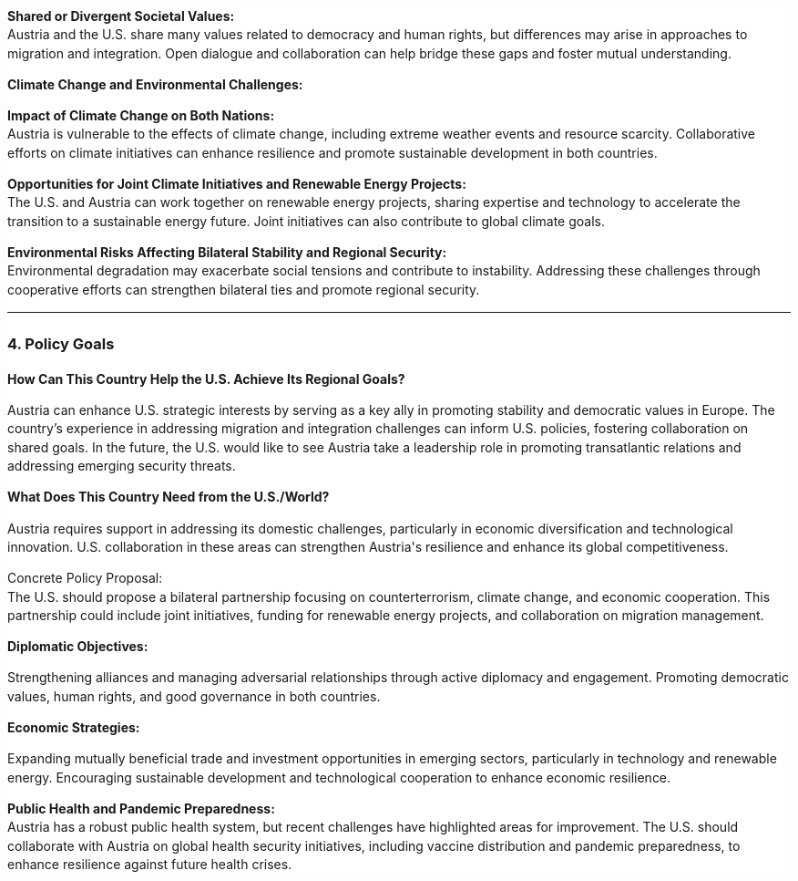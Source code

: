 **Shared or Divergent Societal Values:**  
Austria and the U.S. share many values related to democracy and human rights, but differences may arise in approaches to migration and integration. Open dialogue and collaboration can help bridge these gaps and foster mutual understanding.

**Climate Change and Environmental Challenges:**

**Impact of Climate Change on Both Nations:**  
Austria is vulnerable to the effects of climate change, including extreme weather events and resource scarcity. Collaborative efforts on climate initiatives can enhance resilience and promote sustainable development in both countries.

**Opportunities for Joint Climate Initiatives and Renewable Energy Projects:**  
The U.S. and Austria can work together on renewable energy projects, sharing expertise and technology to accelerate the transition to a sustainable energy future. Joint initiatives can also contribute to global climate goals.

**Environmental Risks Affecting Bilateral Stability and Regional Security:**  
Environmental degradation may exacerbate social tensions and contribute to instability. Addressing these challenges through cooperative efforts can strengthen bilateral ties and promote regional security.

---

### **4. Policy Goals**

**How Can This Country Help the U.S. Achieve Its Regional Goals?**

Austria can enhance U.S. strategic interests by serving as a key ally in promoting stability and democratic values in Europe. The country’s experience in addressing migration and integration challenges can inform U.S. policies, fostering collaboration on shared goals. In the future, the U.S. would like to see Austria take a leadership role in promoting transatlantic relations and addressing emerging security threats.

**What Does This Country Need from the U.S./World?**

Austria requires support in addressing its domestic challenges, particularly in economic diversification and technological innovation. U.S. collaboration in these areas can strengthen Austria's resilience and enhance its global competitiveness.

Concrete Policy Proposal:  
The U.S. should propose a bilateral partnership focusing on counterterrorism, climate change, and economic cooperation. This partnership could include joint initiatives, funding for renewable energy projects, and collaboration on migration management.

**Diplomatic Objectives:**

Strengthening alliances and managing adversarial relationships through active diplomacy and engagement. Promoting democratic values, human rights, and good governance in both countries.

**Economic Strategies:**

Expanding mutually beneficial trade and investment opportunities in emerging sectors, particularly in technology and renewable energy. Encouraging sustainable development and technological cooperation to enhance economic resilience.

**Public Health and Pandemic Preparedness:**  
Austria has a robust public health system, but recent challenges have highlighted areas for improvement. The U.S. should collaborate with Austria on global health security initiatives, including vaccine distribution and pandemic preparedness, to enhance resilience against future health crises.
